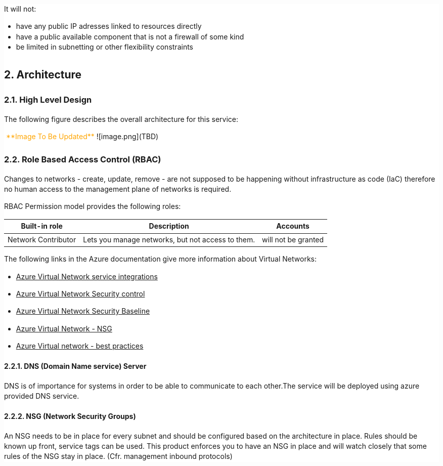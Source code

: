 It will not: 
- have any public IP adresses linked to resources directly 
- have a public available component that is not a firewall of some kind
- be limited in subnetting or other flexibility constraints
  
## 2. Architecture

### 2.1. High Level Design

The following figure describes the overall architecture for this service:

<IMAGE TOBE UPDATED>
<span style="color:orange">**Image To Be Updated**</span>
![image.png](TBD)


### 2.2. Role Based Access Control (RBAC) 

Changes to networks - create, update, remove - are not supposed to be happening without infrastructure as code (IaC) therefore no human access to the management plane of networks is required.

RBAC Permission model provides the following roles: 

| **Built-in role**                        | **Description**          | **Accounts**|
|----|----------------------|----|
| Network Contributor              | Lets you manage networks, but not access to them. |  will not be granted  |


The following links in the Azure documentation give more information about Virtual Networks:

- [Azure Virtual Network service integrations](https://docs.microsoft.com/en-us/azure/virtual-network/vnet-integration-for-azure-services)

- [Azure Virtual Network Security control](https://docs.microsoft.com/en-us/azure/security/benchmarks/security-control-network-security)

- [Azure Virtual Network Security Baseline](https://docs.microsoft.com/en-us/azure/virtual-network/security-baseline)

- [Azure Virtual Network - NSG](https://docs.microsoft.com/en-us/azure/virtual-network/network-security-groups-overview#network-security-groups)

- [Azure Virtual network - best practices](https://docs.microsoft.com/en-us/azure/virtual-network/concepts-and-best-practices)

#### 2.2.1. DNS (Domain Name service) Server

DNS is of importance for systems in order to be able to communicate to each other.The service will be deployed using azure provided DNS service. 


#### 2.2.2. NSG (Network Security Groups)
An NSG needs to be in place for every subnet and should be configured based on the architecture in place. Rules should be known up front, service tags can be used. This product enforces you to have an NSG in place and will watch closely that some rules of the NSG stay in place. (Cfr. management inbound protocols)
